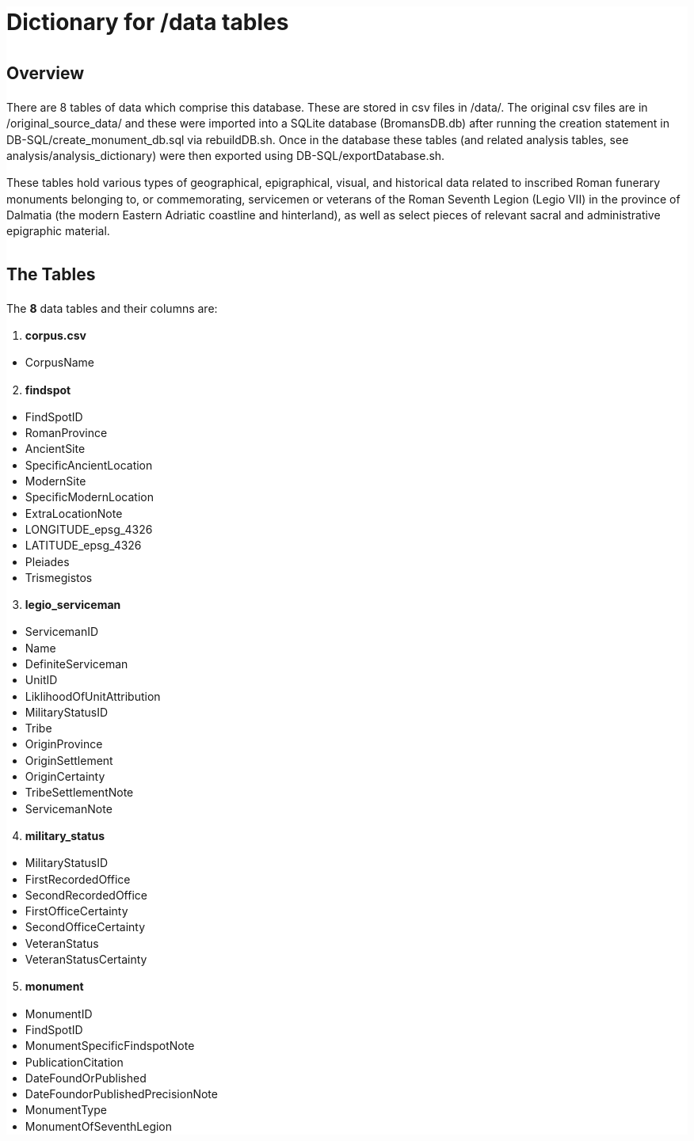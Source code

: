 # Dictionary for /data tables

## Overview

There are 8 tables of data which comprise this database. These are stored in csv files in /data/. The original csv  files are in /original_source_data/ and these were imported into a SQLite database (BromansDB.db) after running the creation statement in DB-SQL/create_monument_db.sql via rebuildDB.sh. Once in the database these tables (and related analysis tables, see analysis/analysis_dictionary) were then exported using DB-SQL/exportDatabase.sh.

These tables hold various types of geographical, epigraphical, visual, and historical data related to inscribed Roman funerary monuments belonging to, or commemorating, servicemen or veterans of the Roman Seventh Legion (Legio VII) in the province of Dalmatia (the modern Eastern Adriatic coastline and hinterland), as well as select pieces of relevant sacral and administrative epigraphic material.

## The Tables

The **8** data tables and their columns are:
1. **corpus.csv**
* CorpusName
2. **findspot**
* FindSpotID
* RomanProvince
* AncientSite
* SpecificAncientLocation
* ModernSite
* SpecificModernLocation
* ExtraLocationNote
* LONGITUDE_epsg_4326
* LATITUDE_epsg_4326
* Pleiades
* Trismegistos
3. **legio_serviceman**
* ServicemanID
* Name
* DefiniteServiceman
* UnitID
* LiklihoodOfUnitAttribution
* MilitaryStatusID
* Tribe
* OriginProvince
* OriginSettlement
* OriginCertainty
* TribeSettlementNote
* ServicemanNote
4. **military_status**
* MilitaryStatusID
* FirstRecordedOffice
* SecondRecordedOffice
* FirstOfficeCertainty
* SecondOfficeCertainty
* VeteranStatus
* VeteranStatusCertainty
5. **monument**
* MonumentID
* FindSpotID
* MonumentSpecificFindspotNote
* PublicationCitation
* DateFoundOrPublished
* DateFoundorPublishedPrecisionNote
* MonumentType
* MonumentOfSeventhLegion